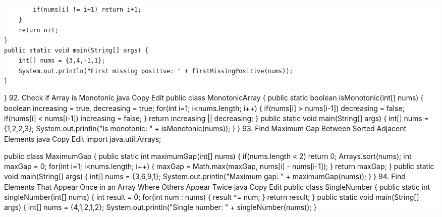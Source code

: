             if(nums[i] != i+1) return i+1;
        }
        return n+1;
    }
    public static void main(String[] args) {
        int[] nums = {3,4,-1,1};
        System.out.println("First missing positive: " + firstMissingPositive(nums));
    }
}
92. Check if Array is Monotonic
java
Copy
Edit
public class MonotonicArray {
    public static boolean isMonotonic(int[] nums) {
        boolean increasing = true, decreasing = true;
        for(int i=1; i<nums.length; i++) {
            if(nums[i] > nums[i-1]) decreasing = false;
            if(nums[i] < nums[i-1]) increasing = false;
        }
        return increasing || decreasing;
    }
    public static void main(String[] args) {
        int[] nums = {1,2,2,3};
        System.out.println("Is monotonic: " + isMonotonic(nums));
    }
}
93. Find Maximum Gap Between Sorted Adjacent Elements
java
Copy
Edit
import java.util.Arrays;

public class MaximumGap {
    public static int maximumGap(int[] nums) {
        if(nums.length < 2) return 0;
        Arrays.sort(nums);
        int maxGap = 0;
        for(int i=1; i<nums.length; i++) {
            maxGap = Math.max(maxGap, nums[i] - nums[i-1]);
        }
        return maxGap;
    }
    public static void main(String[] args) {
        int[] nums = {3,6,9,1};
        System.out.println("Maximum gap: " + maximumGap(nums));
    }
}
94. Find Elements That Appear Once in an Array Where Others Appear Twice
java
Copy
Edit
public class SingleNumber {
    public static int singleNumber(int[] nums) {
        int result = 0;
        for(int num : nums) {
            result ^= num;
        }
        return result;
    }
    public static void main(String[] args) {
        int[] nums = {4,1,2,1,2};
        System.out.println("Single number: " + singleNumber(nums));
    }